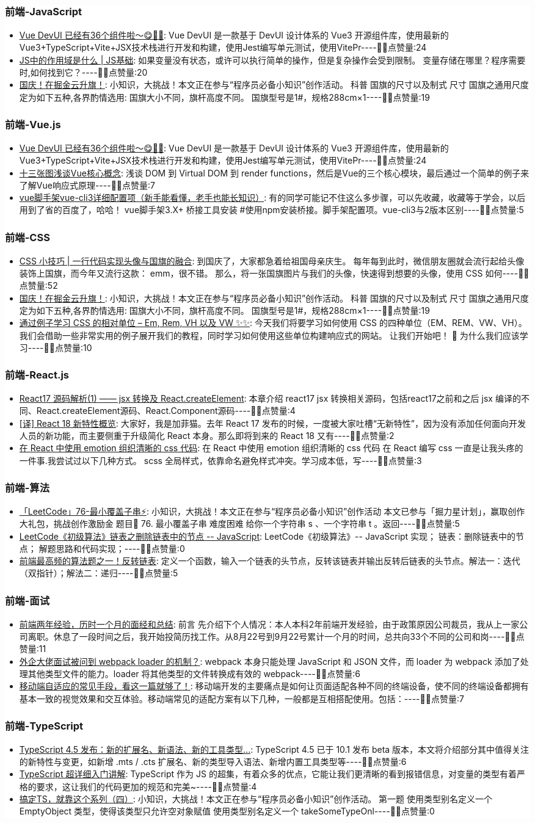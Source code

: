 ### 前端-JavaScript 
- [Vue DevUI 已经有36个组件啦～😋🥳🎉](https://juejin.cn/post/7013946077619421215): Vue DevUI 是一款基于 DevUI 设计体系的 Vue3 开源组件库，使用最新的Vue3+TypeScript+Vite+JSX技术栈进行开发和构建，使用Jest编写单元测试，使用VitePr----👍🏻点赞量:24 
- [JS中的作用域是什么 | JS基础](https://juejin.cn/post/7014375840720896007): 如果变量没有状态，或许可以执行简单的操作，但是复杂操作会受到限制。 变量存储在哪里？程序需要时,如何找到它？----👍🏻点赞量:20 
- [国庆！在掘金云升旗！](https://juejin.cn/post/7013757323797594148): 小知识，大挑战！本文正在参与“程序员必备小知识”创作活动。 科普 国旗的尺寸以及制式 尺寸 国旗之通用尺度定为如下五种,各界酌情选用: 国旗大小不同，旗杆高度不同。 国旗型号是1#，规格288cm×1----👍🏻点赞量:19 

### 前端-Vue.js 
- [Vue DevUI 已经有36个组件啦～😋🥳🎉](https://juejin.cn/post/7013946077619421215): Vue DevUI 是一款基于 DevUI 设计体系的 Vue3 开源组件库，使用最新的Vue3+TypeScript+Vite+JSX技术栈进行开发和构建，使用Jest编写单元测试，使用VitePr----👍🏻点赞量:24 
- [十三张图浅谈Vue核心概念](https://juejin.cn/post/7014376639882756103): 浅谈 DOM 到 Virtual DOM 到 render functions，然后是Vue的三个核心模块，最后通过一个简单的例子来了解Vue响应式原理----👍🏻点赞量:7 
- [vue脚手架vue-cli3详细配置项（新手能看懂，老手也能长知识）](https://juejin.cn/post/7014410513924751396): 有的同学可能记不住这么多步骤，可以先收藏，收藏等于学会，以后用到了省的百度了，哈哈！ vue脚手架3.X+ 桥接工具安装 #使用npm安装桥接。脚手架配置项。vue-cli3与2版本区别----👍🏻点赞量:5 

### 前端-CSS 
- [CSS 小技巧 | 一行代码实现头像与国旗的融合](https://juejin.cn/post/7013994345028124709): 到国庆了，大家都急着给祖国母亲庆生。 每年每到此时，微信朋友圈就会流行起给头像装饰上国旗，而今年又流行这款： emm，很不错。 那么，将一张国旗图片与我们的头像，快速得到想要的头像，使用 CSS 如何----👍🏻点赞量:52 
- [国庆！在掘金云升旗！](https://juejin.cn/post/7013757323797594148): 小知识，大挑战！本文正在参与“程序员必备小知识”创作活动。 科普 国旗的尺寸以及制式 尺寸 国旗之通用尺度定为如下五种,各界酌情选用: 国旗大小不同，旗杆高度不同。 国旗型号是1#，规格288cm×1----👍🏻点赞量:19 
- [通过例子学习 CSS 的相对单位 – Em, Rem, VH 以及 VW ✨✨](https://juejin.cn/post/7014062422214311943): 今天我们将要学习如何使用 CSS 的四种单位（EM、REM、VW、VH）。我们会借助一些非常实用的例子展开我们的教程，同时学习如何使用这些单位构建响应式的网站。 让我们开始吧！ 💖 为什么我们应该学习----👍🏻点赞量:10 

### 前端-React.js 
- [React17 源码解析(1) —— jsx 转换及 React.createElement](https://juejin.cn/post/7014776739121496072): 本章介绍 react17 jsx 转换相关源码，包括react17之前和之后 jsx 编译的不同、React.createElement源码、React.Component源码----👍🏻点赞量:4 
- [[译] React 18 新特性概览](https://juejin.cn/post/7014683796821770247): 大家好，我是加菲猫。去年 React 17 发布的时候，一度被大家吐槽“无新特性”，因为没有添加任何面向开发人员的新功能，而主要侧重于升级简化 React 本身。那么即将到来的 React 18 又有----👍🏻点赞量:2 
- [在 React 中使用 emotion 组织清晰的 css 代码](https://juejin.cn/post/7013777243696529439): 在 React 中使用 emotion 组织清晰的 css 代码 在 React 编写 css 一直是让我头疼的一件事.我尝试过以下几种方式。 scss 全局样式，依靠命名避免样式冲突。学习成本低，写----👍🏻点赞量:3 

### 前端-算法 
- [「LeetCode」76-最小覆盖子串⚡️](https://juejin.cn/post/7014091266098987044): 小知识，大挑战！本文正在参与“程序员必备小知识”创作活动 本文已参与「掘力星计划」，赢取创作大礼包，挑战创作激励金 题目🦀 76. 最小覆盖子串 难度困难 给你一个字符串 s 、一个字符串 t 。返回----👍🏻点赞量:5 
- [LeetCode《初级算法》链表之删除链表中的节点 -- JavaScript](https://juejin.cn/post/7014412256574177310): LeetCode《初级算法》-- JavaScript 实现； 链表：删除链表中的节点； 解题思路和代码实现；----👍🏻点赞量:0 
- [前端最高频的算法题之一！反转链表](https://juejin.cn/post/7014343276824100900): 定义一个函数，输入一个链表的头节点，反转该链表并输出反转后链表的头节点。解法一：迭代（双指针）；解法二：递归----👍🏻点赞量:5 

### 前端-面试 
- [前端两年经验，历时一个月的面经和总结](https://juejin.cn/post/7013953652578582558): 前言 先介绍下个人情况：本人本科2年前端开发经验，由于政策原因公司裁员，我从上一家公司离职。休息了一段时间之后，我开始投简历找工作。从8月22号到9月22号累计一个月的时间，总共向33个不同的公司和岗----👍🏻点赞量:11 
- [外企大佬面试被问到 webpack loader 的机制？](https://juejin.cn/post/7014040048785948685): webpack 本身只能处理 JavaScript 和 JSON 文件，而 loader 为 webpack 添加了处理其他类型文件的能力。loader 将其他类型的文件转换成有效的 webpack----👍🏻点赞量:6 
- [移动端自适应的常见手段，看这一篇就够了！](https://juejin.cn/post/7014041032757084197): 移动端开发的主要痛点是如何让页面适配各种不同的终端设备，使不同的终端设备都拥有基本一致的视觉效果和交互体验。移动端常见的适配方案有以下几种，一般都是互相搭配使用。包括：----👍🏻点赞量:7 

### 前端-TypeScript 
- [TypeScript 4.5 发布：新的扩展名、新语法、新的工具类型...](https://juejin.cn/post/7014770180421058590): TypeScript 4.5 已于 10.1 发布 beta 版本，本文将介绍部分其中值得关注的新特性与变更，如新增 .mts / .cts 扩展名、新的类型导入语法、新增内置工具类型等----👍🏻点赞量:6 
- [TypeScript 超详细入门讲解](https://juejin.cn/post/7014716156502081550): TypeScript 作为 JS 的超集，有着众多的优点，它能让我们更清晰的看到报错信息，对变量的类型有着严格的要求，这让我们的代码更加的规范和完美~----👍🏻点赞量:4 
- [搞定TS，就靠这个系列（四）](https://juejin.cn/post/7014356490580394020): 小知识，大挑战！本文正在参与“程序员必备小知识”创作活动。 第一题 使用类型别名定义一个 EmptyObject 类型，使得该类型只允许空对象赋值 使用类型别名定义一个 takeSomeTypeOnl----👍🏻点赞量:0 
